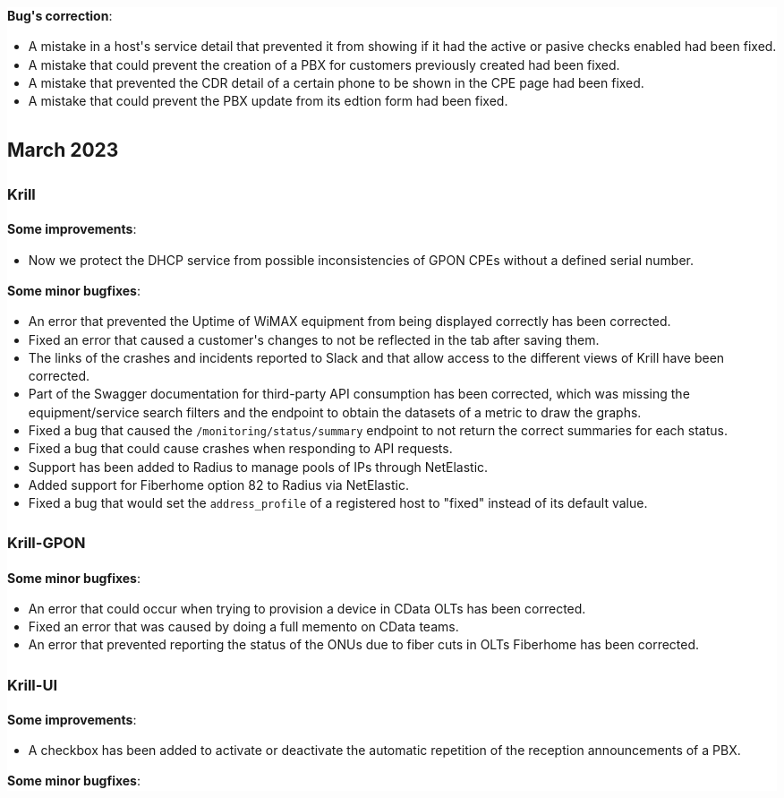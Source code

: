**Bug's correction**:

* A mistake in a host's service detail that prevented it from showing if it had the active or pasive checks enabled had been fixed.
* A mistake that could prevent the creation of a PBX for customers previously created had been fixed.
* A mistake that prevented the CDR detail of a certain phone to be shown in the CPE page had been fixed.
* A mistake that could prevent the PBX update from its edtion form had been fixed.

## March 2023

### Krill

**Some improvements**:

* Now we protect the DHCP service from possible inconsistencies of GPON CPEs without a defined serial number.

**Some minor bugfixes**:

* An error that prevented the Uptime of WiMAX equipment from being displayed correctly has been corrected.
* Fixed an error that caused a customer's changes to not be reflected in the tab after saving them.
* The links of the crashes and incidents reported to Slack and that allow access to the different views of Krill have been corrected.
* Part of the Swagger documentation for third-party API consumption has been corrected, which was missing the equipment/service search filters and the endpoint to obtain the datasets of a metric to draw the graphs.
* Fixed a bug that caused the `/monitoring/status/summary` endpoint to not return the correct summaries for each status.
* Fixed a bug that could cause crashes when responding to API requests.
* Support has been added to Radius to manage pools of IPs through NetElastic.
* Added support for Fiberhome option 82 to Radius via NetElastic.
* Fixed a bug that would set the `address_profile` of a registered host to "fixed" instead of its default value.

### Krill-GPON

**Some minor bugfixes**:

* An error that could occur when trying to provision a device in CData OLTs has been corrected.
* Fixed an error that was caused by doing a full memento on CData teams.
* An error that prevented reporting the status of the ONUs due to fiber cuts in OLTs Fiberhome has been corrected.

### Krill-UI

**Some improvements**:

* A checkbox has been added to activate or deactivate the automatic repetition of the reception announcements of a PBX.

**Some minor bugfixes**:
